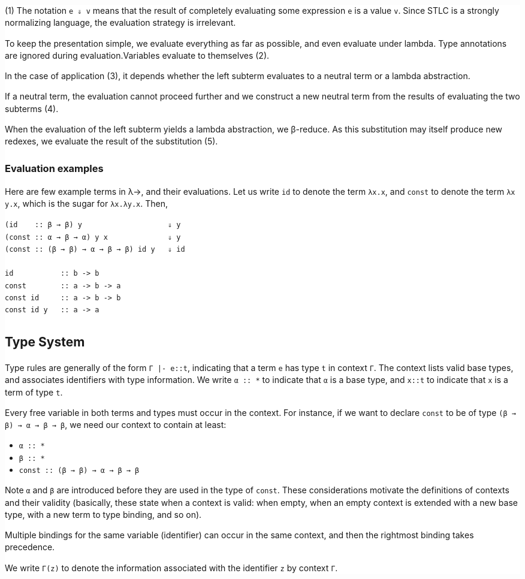 (1) The notation `e ⇓ v` means that the result of completely evaluating some expression `e` is a value `v`. Since STLC is a strongly normalizing language, the evaluation strategy is irrelevant.

To keep the presentation simple, we evaluate everything as far as possible, and even evaluate under lambda. Type annotations are ignored during evaluation.Variables evaluate to themselves (2).

In the case of application (3), it depends whether the left subterm evaluates to a neutral term or a lambda abstraction.

If a neutral term, the evaluation cannot proceed further and we construct a new neutral term from the results of evaluating the two subterms (4).

When the evaluation of the left subterm yields a lambda abstraction, we β-reduce. As this substitution may itself produce new redexes, we evaluate the result of the substitution (5).

### Evaluation examples

Here are few example terms in λ→, and their evaluations. Let us write `id` to denote the term `λx.x`, and `const` to denote the term `λxy.x`, which is the sugar for `λx.λy.x`. Then,

```
(id    :: β → β) y                    ⇓ y
(const :: α → β → α) y x              ⇓ y
(const :: (β → β) → α → β → β) id y   ⇓ id

id           :: b -> b
const        :: a -> b -> a
const id     :: a -> b -> b
const id y   :: a -> a
```

## Type System

Type rules are generally of the form `Γ |- e::t`, indicating that a term `e` has type `t` in context `Γ`. The context lists valid base types, and associates identifiers with type information. We write `α :: *` to indicate that `α` is
a base type, and `x::t` to indicate that `x` is a term of type `t`.

Every free variable in both terms and types must occur in the context. For instance, if we want to declare `const` to be of type `(β → β) → α → β → β`, we need our context to contain at least:
- `α :: *`
- `β :: *`
- `const :: (β → β) → α → β → β`

Note `α` and `β` are introduced before they are used in the type of `const`. These considerations motivate the definitions of contexts and their validity (basically, these state when a context is valid: when empty, when an empty context is extended with a new base type, with a new term to type binding, and so on).

Multiple bindings for the same variable (identifier) can occur in the same context, and then the rightmost binding takes precedence.

We write `Γ(z)` to denote the information associated with the identifier `z` by context `Γ`.
